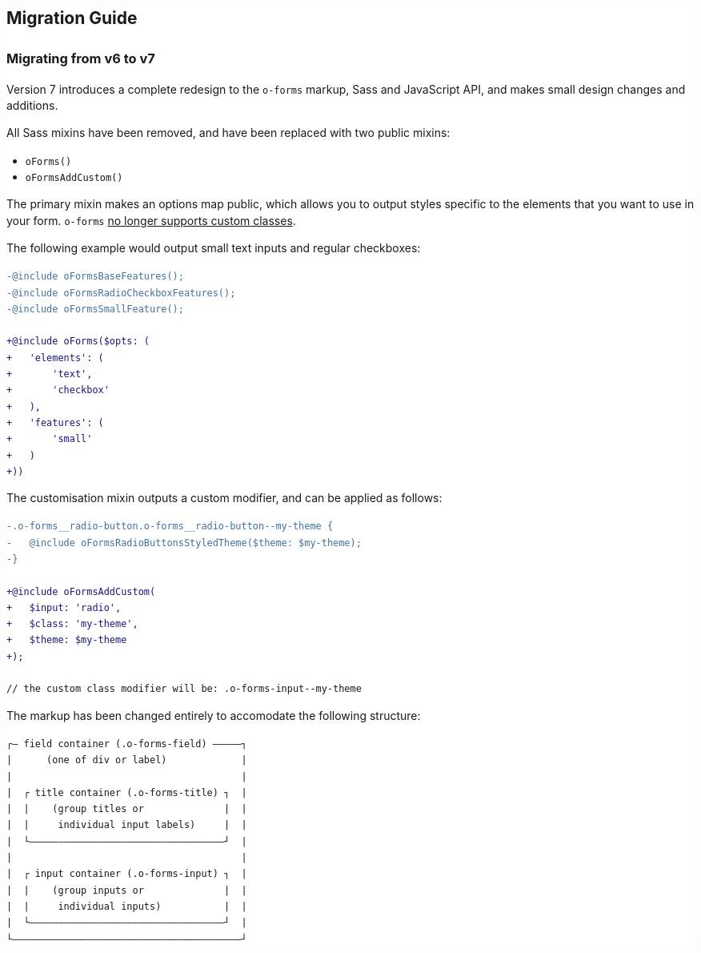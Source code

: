 
## Migration Guide

### Migrating from v6 to v7

Version 7 introduces a complete redesign to the `o-forms` markup, Sass and JavaScript API, and makes small design changes and additions.

All Sass mixins have been removed, and have been replaced with two public mixins:
- `oForms()`
- `oFormsAddCustom()`

The primary mixin makes an options map public, which allows you to output styles specific to the elements that you want to use in your form. `o-forms` [no longer supports custom classes](https://github.com/Financial-Times/origami/issues/4). 

The following example would output small text inputs and regular checkboxes:

```diff
-@include oFormsBaseFeatures();
-@include oFormsRadioCheckboxFeatures();
-@include oFormsSmallFeature();

+@include oForms($opts: (
+	'elements': (
+		'text', 
+		'checkbox'
+	),
+	'features': (
+		'small'
+	)
+))
```

The customisation mixin outputs a custom modifier, and can be applied as follows:
```diff
-.o-forms__radio-button.o-forms__radio-button--my-theme {
-	@include oFormsRadioButtonsStyledTheme($theme: $my-theme);
-}

+@include oFormsAddCustom(
+	$input: 'radio',
+	$class: 'my-theme',
+	$theme: $my-theme
+);

// the custom class modifier will be: .o-forms-input--my-theme
```

The markup has been changed entirely to accomodate the following structure:
```
┌— field container (.o-forms-field) —————┐
|      (one of div or label)             |
|                                        |
|  ┌ title container (.o-forms-title) ┐  |
|  |    (group titles or              |  |
|  |     individual input labels)     |  |
|  └——————————————————————————————————┘  |
|                                        |
|  ┌ input container (.o-forms-input) ┐  |
|  |    (group inputs or              |  |
|  |     individual inputs)           |  |
|  └——————————————————————————————————┘  |
└————————————————————————————————————————┘
```
